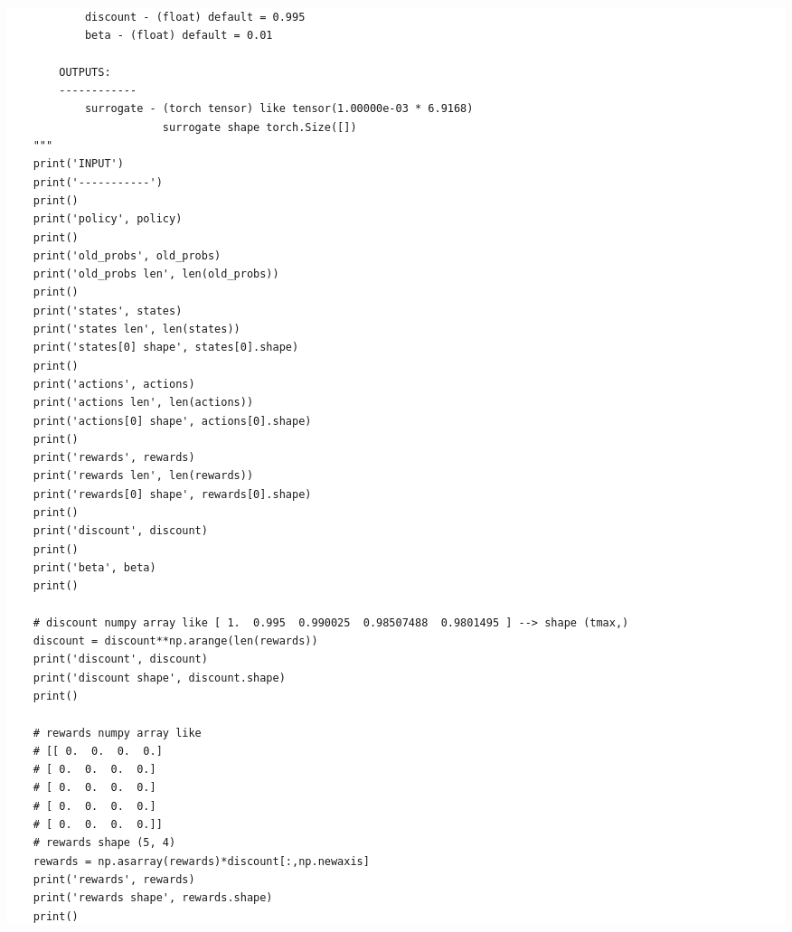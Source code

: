                 discount - (float) default = 0.995
                beta - (float) default = 0.01
            
            OUTPUTS:
            ------------
                surrogate - (torch tensor) like tensor(1.00000e-03 * 6.9168)
                            surrogate shape torch.Size([])
        """
        print('INPUT')
        print('-----------')
        print()
        print('policy', policy)
        print()
        print('old_probs', old_probs)
        print('old_probs len', len(old_probs))
        print()
        print('states', states)
        print('states len', len(states))
        print('states[0] shape', states[0].shape)
        print()
        print('actions', actions)
        print('actions len', len(actions))
        print('actions[0] shape', actions[0].shape)
        print()
        print('rewards', rewards)
        print('rewards len', len(rewards))
        print('rewards[0] shape', rewards[0].shape)
        print()
        print('discount', discount)
        print()
        print('beta', beta)
        print()

        # discount numpy array like [ 1.  0.995  0.990025  0.98507488  0.9801495 ] --> shape (tmax,)
        discount = discount**np.arange(len(rewards))
        print('discount', discount)
        print('discount shape', discount.shape)
        print()
        
        # rewards numpy array like
        # [[ 0.  0.  0.  0.]
        # [ 0.  0.  0.  0.]
        # [ 0.  0.  0.  0.]
        # [ 0.  0.  0.  0.]
        # [ 0.  0.  0.  0.]]
        # rewards shape (5, 4)
        rewards = np.asarray(rewards)*discount[:,np.newaxis]
        print('rewards', rewards)
        print('rewards shape', rewards.shape)
        print()
        

[image1]: assets/reinforce_rep.png "image1"
[image2]: assets/eq_1.png "image2"
[image3]: assets/eq_2.png "image3"
[image4]: assets/eq_3.png "image4"
[image5]: assets/eq_4.png "image5"
[image6]: assets/eq_5.png "image6"
[image7]: assets/eq_6.png "image7"
[image8]: assets/8.png
[image9]: assets/9.png
[image10]: assets/10.png
[image11]: assets/11.png
[image12]: assets/12.png
[image13]: assets/13.png
[image14]: assets/14.png
[image15]: assets/15.png
[image16]: assets/16.png
[image17]: assets/17.png
[image18]: assets/18.png